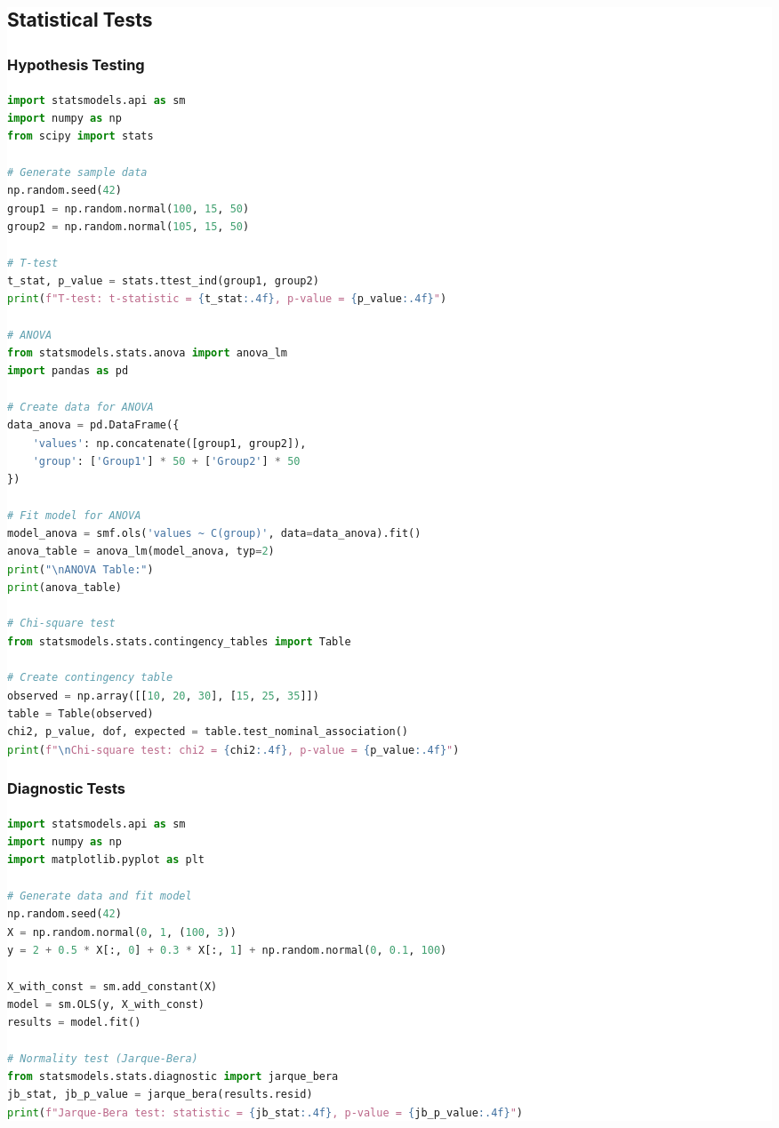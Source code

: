 ## Statistical Tests

### Hypothesis Testing
```python
import statsmodels.api as sm
import numpy as np
from scipy import stats

# Generate sample data
np.random.seed(42)
group1 = np.random.normal(100, 15, 50)
group2 = np.random.normal(105, 15, 50)

# T-test
t_stat, p_value = stats.ttest_ind(group1, group2)
print(f"T-test: t-statistic = {t_stat:.4f}, p-value = {p_value:.4f}")

# ANOVA
from statsmodels.stats.anova import anova_lm
import pandas as pd

# Create data for ANOVA
data_anova = pd.DataFrame({
    'values': np.concatenate([group1, group2]),
    'group': ['Group1'] * 50 + ['Group2'] * 50
})

# Fit model for ANOVA
model_anova = smf.ols('values ~ C(group)', data=data_anova).fit()
anova_table = anova_lm(model_anova, typ=2)
print("\nANOVA Table:")
print(anova_table)

# Chi-square test
from statsmodels.stats.contingency_tables import Table

# Create contingency table
observed = np.array([[10, 20, 30], [15, 25, 35]])
table = Table(observed)
chi2, p_value, dof, expected = table.test_nominal_association()
print(f"\nChi-square test: chi2 = {chi2:.4f}, p-value = {p_value:.4f}")
```

### Diagnostic Tests
```python
import statsmodels.api as sm
import numpy as np
import matplotlib.pyplot as plt

# Generate data and fit model
np.random.seed(42)
X = np.random.normal(0, 1, (100, 3))
y = 2 + 0.5 * X[:, 0] + 0.3 * X[:, 1] + np.random.normal(0, 0.1, 100)

X_with_const = sm.add_constant(X)
model = sm.OLS(y, X_with_const)
results = model.fit()

# Normality test (Jarque-Bera)
from statsmodels.stats.diagnostic import jarque_bera
jb_stat, jb_p_value = jarque_bera(results.resid)
print(f"Jarque-Bera test: statistic = {jb_stat:.4f}, p-value = {jb_p_value:.4f}")

```
